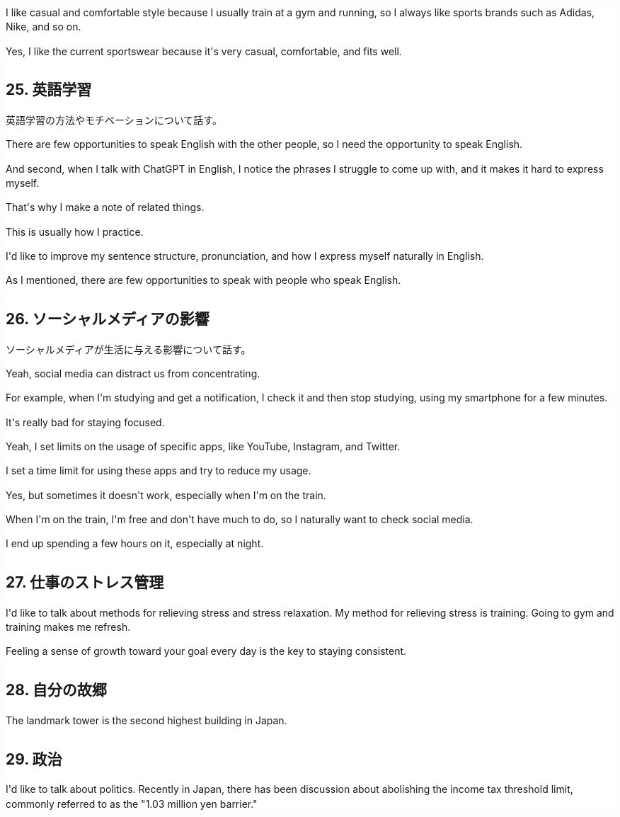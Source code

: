 I like casual and comfortable style because I usually train at a gym and running, so I always like sports brands such as Adidas, Nike, and so on.

Yes, I like the current sportswear because it's very casual, comfortable, and fits well.

## 25. 英語学習
英語学習の方法やモチベーションについて話す。

There are few opportunities to speak English with the other people, so I need the opportunity to speak English.

And second, when I talk with ChatGPT in English, I notice the phrases I struggle to come up with, and it makes it hard to express myself.

That's why I make a note of related things.

This is usually how I practice.

I'd like to improve my sentence structure, pronunciation, and how I express myself naturally in English.

As I mentioned, there are few opportunities to speak with people who speak English.

## 26. ソーシャルメディアの影響
ソーシャルメディアが生活に与える影響について話す。

Yeah, social media can distract us from concentrating.

For example, when I'm studying and get a notification, I check it and then stop studying, using my smartphone for a few minutes.

It's really bad for staying focused.

Yeah, I set limits on the usage of specific apps, like YouTube, Instagram, and Twitter.

I set a time limit for using these apps and try to reduce my usage.

Yes, but sometimes it doesn't work, especially when I'm on the train.

When I'm on the train, I'm free and don't have much to do, so I naturally want to check social media.

I end up spending a few hours on it, especially at night.

## 27. 仕事のストレス管理
I'd like to talk about methods for relieving stress and stress relaxation.
My method for relieving stress is training.
Going to gym and training makes me refresh.

Feeling a sense of growth toward your goal every day is the key to staying consistent.

## 28. 自分の故郷
The landmark tower is the second highest building in Japan.

## 29. 政治
I'd like to talk about politics.
Recently in Japan, there has been discussion about abolishing the income tax threshold limit, commonly referred to as the "1.03 million yen barrier."
